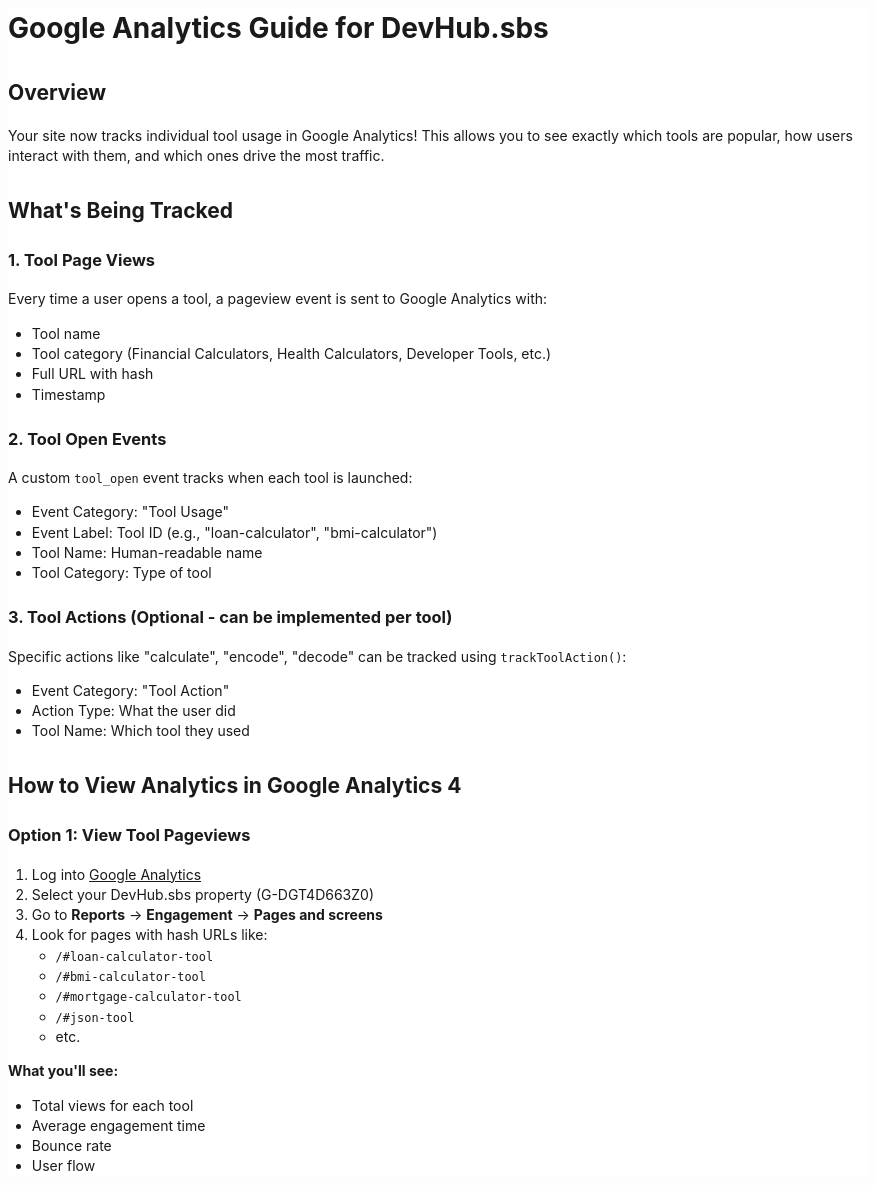 # Google Analytics Guide for DevHub.sbs

## Overview

Your site now tracks individual tool usage in Google Analytics! This allows you to see exactly which tools are popular, how users interact with them, and which ones drive the most traffic.

## What's Being Tracked

### 1. **Tool Page Views**
Every time a user opens a tool, a pageview event is sent to Google Analytics with:
- Tool name
- Tool category (Financial Calculators, Health Calculators, Developer Tools, etc.)
- Full URL with hash
- Timestamp

### 2. **Tool Open Events**
A custom `tool_open` event tracks when each tool is launched:
- Event Category: "Tool Usage"
- Event Label: Tool ID (e.g., "loan-calculator", "bmi-calculator")
- Tool Name: Human-readable name
- Tool Category: Type of tool

### 3. **Tool Actions** (Optional - can be implemented per tool)
Specific actions like "calculate", "encode", "decode" can be tracked using `trackToolAction()`:
- Event Category: "Tool Action"
- Action Type: What the user did
- Tool Name: Which tool they used

## How to View Analytics in Google Analytics 4

### Option 1: View Tool Pageviews

1. Log into [Google Analytics](https://analytics.google.com/)
2. Select your DevHub.sbs property (G-DGT4D663Z0)
3. Go to **Reports** → **Engagement** → **Pages and screens**
4. Look for pages with hash URLs like:
   - `/#loan-calculator-tool`
   - `/#bmi-calculator-tool`
   - `/#mortgage-calculator-tool`
   - `/#json-tool`
   - etc.

**What you'll see:**
- Total views for each tool
- Average engagement time
- Bounce rate
- User flow
